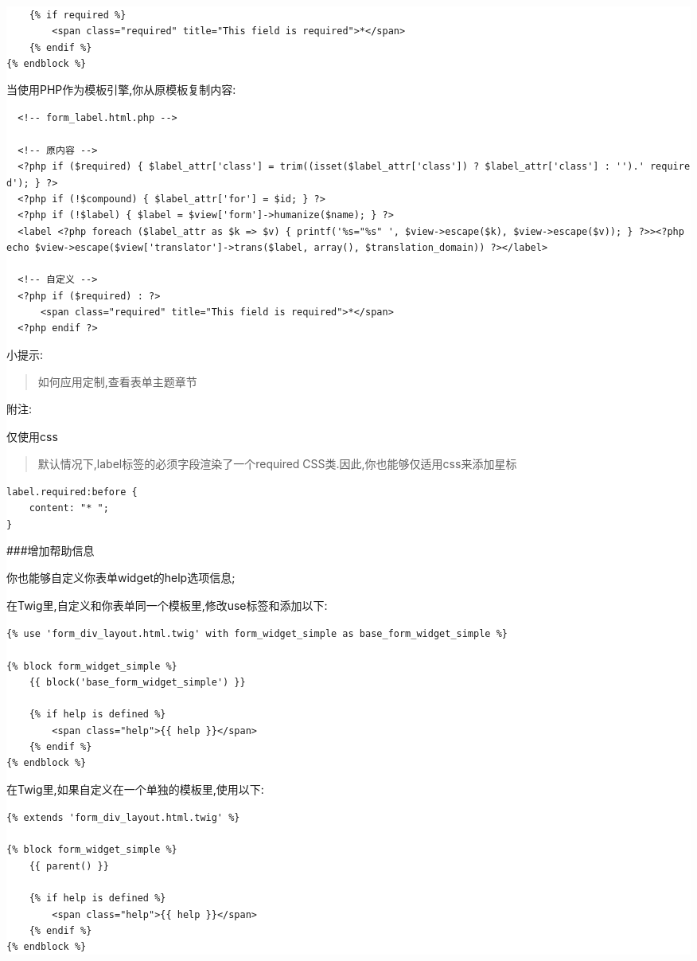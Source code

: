         {% if required %}
            <span class="required" title="This field is required">*</span>
        {% endif %}
    {% endblock %}

当使用PHP作为模板引擎,你从原模板复制内容:

      <!-- form_label.html.php -->

      <!-- 原内容 -->
      <?php if ($required) { $label_attr['class'] = trim((isset($label_attr['class']) ? $label_attr['class'] : '').' required'); } ?>
      <?php if (!$compound) { $label_attr['for'] = $id; } ?>
      <?php if (!$label) { $label = $view['form']->humanize($name); } ?>
      <label <?php foreach ($label_attr as $k => $v) { printf('%s="%s" ', $view->escape($k), $view->escape($v)); } ?>><?php echo $view->escape($view['translator']->trans($label, array(), $translation_domain)) ?></label>

      <!-- 自定义 -->
      <?php if ($required) : ?>
          <span class="required" title="This field is required">*</span>
      <?php endif ?>

小提示:
>如何应用定制,查看表单主题章节

附注:

仅使用css
>默认情况下,label标签的必须字段渲染了一个required CSS类.因此,你也能够仅适用css来添加星标

    label.required:before {
        content: "* ";
    }

###增加帮助信息

你也能够自定义你表单widget的help选项信息;

在Twig里,自定义和你表单同一个模板里,修改use标签和添加以下:

    {% use 'form_div_layout.html.twig' with form_widget_simple as base_form_widget_simple %}

    {% block form_widget_simple %}
        {{ block('base_form_widget_simple') }}

        {% if help is defined %}
            <span class="help">{{ help }}</span>
        {% endif %}
    {% endblock %}

在Twig里,如果自定义在一个单独的模板里,使用以下:

    {% extends 'form_div_layout.html.twig' %}

    {% block form_widget_simple %}
        {{ parent() }}

        {% if help is defined %}
            <span class="help">{{ help }}</span>
        {% endif %}
    {% endblock %}
